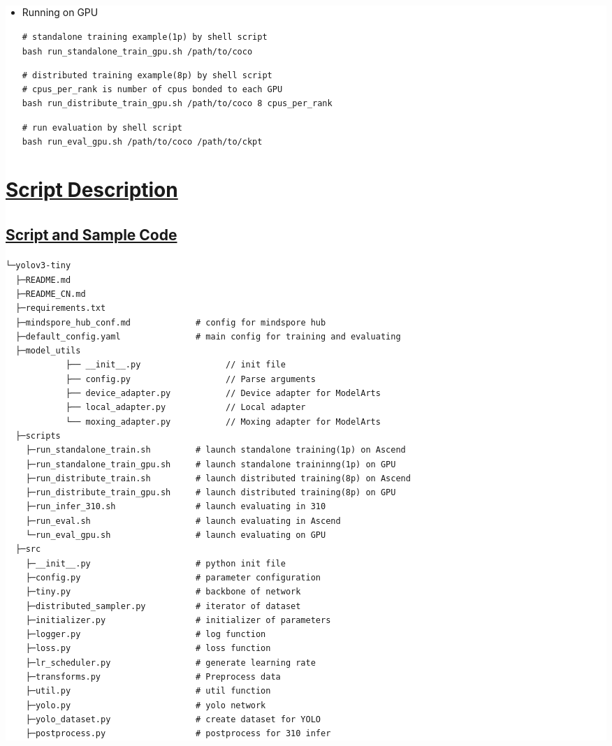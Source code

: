 - Running on GPU

    ```shell
    # standalone training example(1p) by shell script
    bash run_standalone_train_gpu.sh /path/to/coco
    ```

    ```shell
    # distributed training example(8p) by shell script
    # cpus_per_rank is number of cpus bonded to each GPU
    bash run_distribute_train_gpu.sh /path/to/coco 8 cpus_per_rank
    ```

    ```shell
    # run evaluation by shell script
    bash run_eval_gpu.sh /path/to/coco /path/to/ckpt
    ```

# [Script Description](#contents)

## [Script and Sample Code](#contents)

```text
└─yolov3-tiny
  ├─README.md
  ├─README_CN.md
  ├─requirements.txt
  ├─mindspore_hub_conf.md             # config for mindspore hub
  ├─default_config.yaml               # main config for training and evaluating
  ├─model_utils
            ├── __init__.py                 // init file
            ├── config.py                   // Parse arguments
            ├── device_adapter.py           // Device adapter for ModelArts
            ├── local_adapter.py            // Local adapter
            └── moxing_adapter.py           // Moxing adapter for ModelArts
  ├─scripts
    ├─run_standalone_train.sh         # launch standalone training(1p) on Ascend
    ├─run_standalone_train_gpu.sh     # launch standalone traininng(1p) on GPU
    ├─run_distribute_train.sh         # launch distributed training(8p) on Ascend
    ├─run_distribute_train_gpu.sh     # launch distributed training(8p) on GPU
    ├─run_infer_310.sh                # launch evaluating in 310
    ├─run_eval.sh                     # launch evaluating in Ascend
    └─run_eval_gpu.sh                 # launch evaluating on GPU
  ├─src
    ├─__init__.py                     # python init file
    ├─config.py                       # parameter configuration
    ├─tiny.py                         # backbone of network
    ├─distributed_sampler.py          # iterator of dataset
    ├─initializer.py                  # initializer of parameters
    ├─logger.py                       # log function
    ├─loss.py                         # loss function
    ├─lr_scheduler.py                 # generate learning rate
    ├─transforms.py                   # Preprocess data
    ├─util.py                         # util function
    ├─yolo.py                         # yolo network
    ├─yolo_dataset.py                 # create dataset for YOLO
    ├─postprocess.py                  # postprocess for 310 infer
```